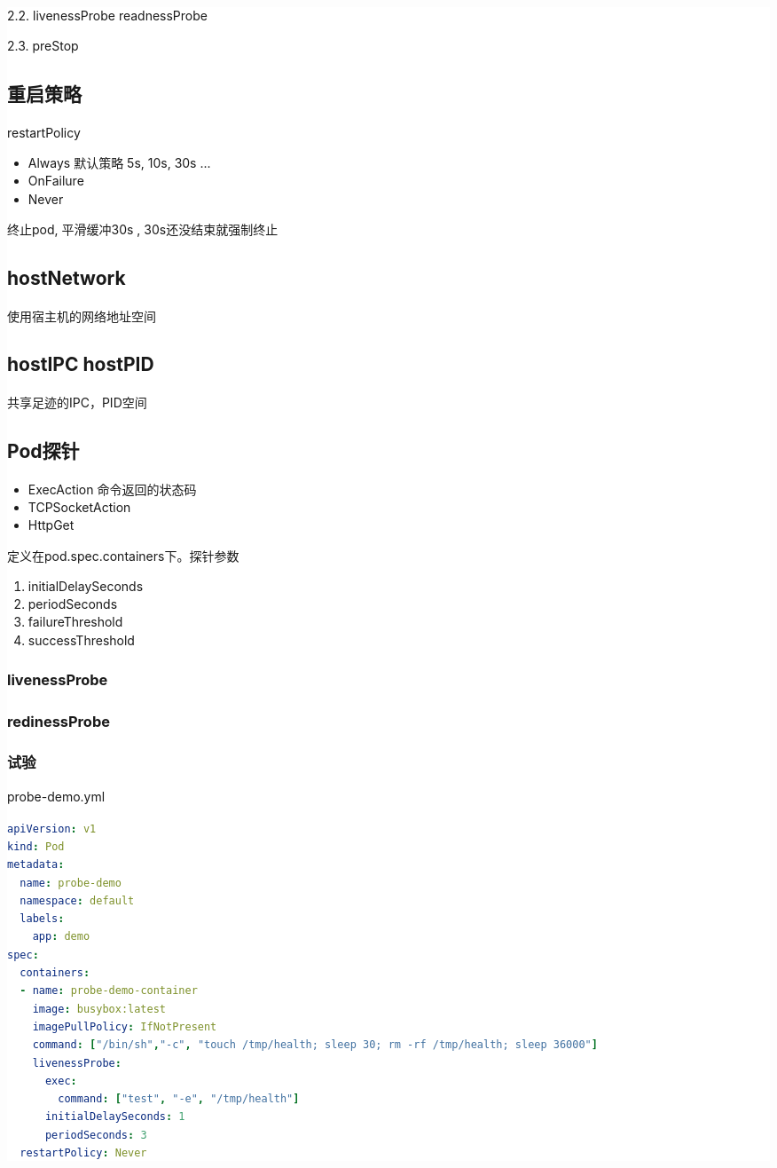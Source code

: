    2.2. livenessProbe readnessProbe

   2.3. preStop

## 重启策略

restartPolicy

* Always 默认策略  5s, 10s, 30s ...
* OnFailure 
* Never

终止pod, 平滑缓冲30s , 30s还没结束就强制终止

## hostNetwork

使用宿主机的网络地址空间

## hostIPC hostPID

共享足迹的IPC，PID空间

## Pod探针

* ExecAction 命令返回的状态码
* TCPSocketAction
* HttpGet

定义在pod.spec.containers下。探针参数

1. initialDelaySeconds
2. periodSeconds
3. failureThreshold
4. successThreshold

### livenessProbe

### redinessProbe

### 试验

probe-demo.yml

```yaml
apiVersion: v1
kind: Pod
metadata:
  name: probe-demo
  namespace: default
  labels:
    app: demo
spec:
  containers:
  - name: probe-demo-container
    image: busybox:latest
    imagePullPolicy: IfNotPresent
    command: ["/bin/sh","-c", "touch /tmp/health; sleep 30; rm -rf /tmp/health; sleep 36000"]
    livenessProbe:
      exec:
        command: ["test", "-e", "/tmp/health"]
      initialDelaySeconds: 1
      periodSeconds: 3
  restartPolicy: Never
```
